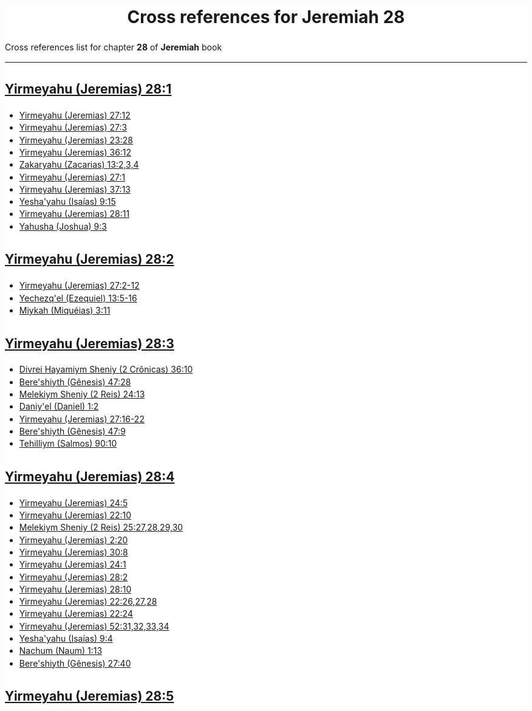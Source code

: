 <div align="center">

# Cross references for **Jeremiah 28**
</div>

Cross references list for chapter **28** of **Jeremiah** book

---

<h2 id="1"><a href="https://bible.ozzuu.com/pt_yah/Jer/28#1" target="_blank">Yirmeyahu (Jeremias) 28:1</a></h2>

- [Yirmeyahu (Jeremias) 27:12](https://bible.ozzuu.com/pt_yah/Jer/27#12)
- [Yirmeyahu (Jeremias) 27:3](https://bible.ozzuu.com/pt_yah/Jer/27#3)
- [Yirmeyahu (Jeremias) 23:28](https://bible.ozzuu.com/pt_yah/Jer/23#28)
- [Yirmeyahu (Jeremias) 36:12](https://bible.ozzuu.com/pt_yah/Jer/36#12)
- [Zakaryahu (Zacarias) 13:2,3,4](https://bible.ozzuu.com/pt_yah/Zec/13#2)
- [Yirmeyahu (Jeremias) 27:1](https://bible.ozzuu.com/pt_yah/Jer/27#1)
- [Yirmeyahu (Jeremias) 37:13](https://bible.ozzuu.com/pt_yah/Jer/37#13)
- [Yesha'yahu (Isaías) 9:15](https://bible.ozzuu.com/pt_yah/Isa/9#15)
- [Yirmeyahu (Jeremias) 28:11](https://bible.ozzuu.com/pt_yah/Jer/28#11)
- [Yahusha (Joshua) 9:3](https://bible.ozzuu.com/pt_yah/Jos/9#3)
<h2 id="2"><a href="https://bible.ozzuu.com/pt_yah/Jer/28#2" target="_blank">Yirmeyahu (Jeremias) 28:2</a></h2>

- [Yirmeyahu (Jeremias) 27:2-12](https://bible.ozzuu.com/pt_yah/Jer/27#2)
- [Yechezq'el (Ezequiel) 13:5-16](https://bible.ozzuu.com/pt_yah/Eze/13#5)
- [Miykah (Miquéias) 3:11](https://bible.ozzuu.com/pt_yah/Mic/3#11)
<h2 id="3"><a href="https://bible.ozzuu.com/pt_yah/Jer/28#3" target="_blank">Yirmeyahu (Jeremias) 28:3</a></h2>

- [Divrei Hayamiym Sheniy (2 Crônicas) 36:10](https://bible.ozzuu.com/pt_yah/2Ch/36#10)
- [Bere'shiyth (Gênesis) 47:28](https://bible.ozzuu.com/pt_yah/Gen/47#28)
- [Melekiym Sheniy (2 Reis) 24:13](https://bible.ozzuu.com/pt_yah/2Ki/24#13)
- [Daniy'el (Daniel) 1:2](https://bible.ozzuu.com/pt_yah/Dan/1#2)
- [Yirmeyahu (Jeremias) 27:16-22](https://bible.ozzuu.com/pt_yah/Jer/27#16)
- [Bere'shiyth (Gênesis) 47:9](https://bible.ozzuu.com/pt_yah/Gen/47#9)
- [Tehilliym (Salmos) 90:10](https://bible.ozzuu.com/pt_yah/Psa/90#10)
<h2 id="4"><a href="https://bible.ozzuu.com/pt_yah/Jer/28#4" target="_blank">Yirmeyahu (Jeremias) 28:4</a></h2>

- [Yirmeyahu (Jeremias) 24:5](https://bible.ozzuu.com/pt_yah/Jer/24#5)
- [Yirmeyahu (Jeremias) 22:10](https://bible.ozzuu.com/pt_yah/Jer/22#10)
- [Melekiym Sheniy (2 Reis) 25:27,28,29,30](https://bible.ozzuu.com/pt_yah/2Ki/25#27)
- [Yirmeyahu (Jeremias) 2:20](https://bible.ozzuu.com/pt_yah/Jer/2#20)
- [Yirmeyahu (Jeremias) 30:8](https://bible.ozzuu.com/pt_yah/Jer/30#8)
- [Yirmeyahu (Jeremias) 24:1](https://bible.ozzuu.com/pt_yah/Jer/24#1)
- [Yirmeyahu (Jeremias) 28:2](https://bible.ozzuu.com/pt_yah/Jer/28#2)
- [Yirmeyahu (Jeremias) 28:10](https://bible.ozzuu.com/pt_yah/Jer/28#10)
- [Yirmeyahu (Jeremias) 22:26,27,28](https://bible.ozzuu.com/pt_yah/Jer/22#26)
- [Yirmeyahu (Jeremias) 22:24](https://bible.ozzuu.com/pt_yah/Jer/22#24)
- [Yirmeyahu (Jeremias) 52:31,32,33,34](https://bible.ozzuu.com/pt_yah/Jer/52#31)
- [Yesha'yahu (Isaías) 9:4](https://bible.ozzuu.com/pt_yah/Isa/9#4)
- [Nachum (Naum) 1:13](https://bible.ozzuu.com/pt_yah/Nah/1#13)
- [Bere'shiyth (Gênesis) 27:40](https://bible.ozzuu.com/pt_yah/Gen/27#40)
<h2 id="5"><a href="https://bible.ozzuu.com/pt_yah/Jer/28#5" target="_blank">Yirmeyahu (Jeremias) 28:5</a></h2>
